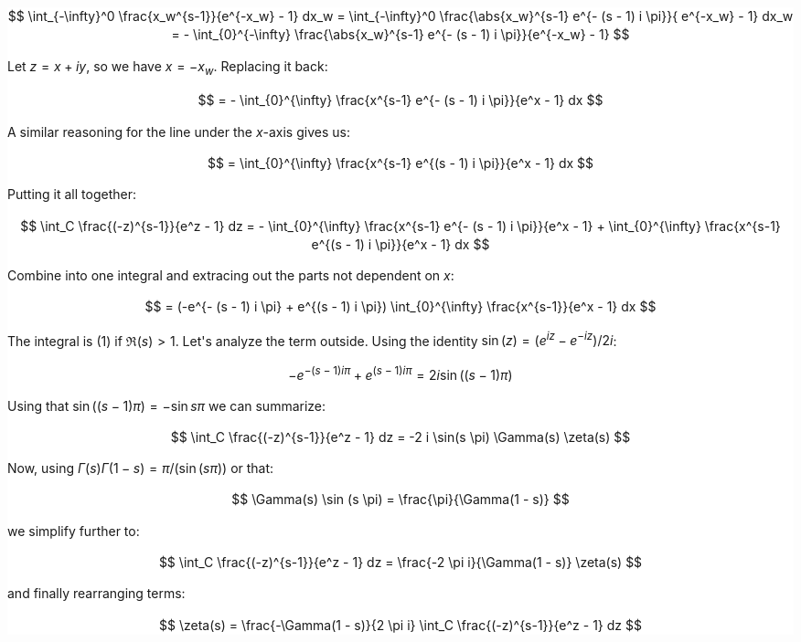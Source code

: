 
$$
\int_{-\infty}^0 \frac{x_w^{s-1}}{e^{-x_w} - 1} dx_w = \int_{-\infty}^0 \frac{\abs{x_w}^{s-1} e^{- (s - 1) i \pi}}{ e^{-x_w} - 1} dx_w = - \int_{0}^{-\infty} \frac{\abs{x_w}^{s-1} e^{- (s - 1) i \pi}}{e^{-x_w} - 1}
$$

Let $z = x + iy$, so we have $x = -x_w$. Replacing it back:

$$
= - \int_{0}^{\infty} \frac{x^{s-1} e^{- (s - 1) i \pi}}{e^x - 1} dx
$$

A similar reasoning for the line under the $x$-axis gives us:

$$
= \int_{0}^{\infty} \frac{x^{s-1} e^{(s - 1) i \pi}}{e^x - 1} dx
$$

Putting it all together:

$$
\int_C \frac{(-z)^{s-1}}{e^z - 1} dz =  - \int_{0}^{\infty} \frac{x^{s-1} e^{- (s - 1) i \pi}}{e^x - 1} + \int_{0}^{\infty} \frac{x^{s-1} e^{(s - 1) i \pi}}{e^x - 1} dx
$$

Combine into one integral and extracing out the parts not dependent on $x$:

$$
= (-e^{- (s - 1) i \pi}  + e^{(s - 1) i \pi})  \int_{0}^{\infty} \frac{x^{s-1}}{e^x - 1} dx
$$

The integral is $(1)$ if $\Re(s) > 1$. Let's analyze the term outside. Using the identity $\sin(z) = (e^{iz} - e^{-iz}) / 2i$:

$$
-e^{- (s - 1) i \pi}  + e^{(s - 1) i \pi} = 2 i \sin((s-1) \pi)
$$

Using that $\sin((s - 1) \pi) = - \sin s\pi$ we can summarize:

$$
\int_C \frac{(-z)^{s-1}}{e^z - 1} dz = -2 i \sin(s \pi) \Gamma(s) \zeta(s)
$$

Now, using $\Gamma(s) \Gamma(1 - s) = \pi / (\sin (s \pi))$ or that:

$$
\Gamma(s) \sin (s \pi) = \frac{\pi}{\Gamma(1 - s)}
$$

we simplify further to:

$$
\int_C \frac{(-z)^{s-1}}{e^z - 1} dz = \frac{-2 \pi i}{\Gamma(1 - s)} \zeta(s)
$$

and finally rearranging terms:

$$
\zeta(s) = \frac{-\Gamma(1 - s)}{2 \pi i} \int_C \frac{(-z)^{s-1}}{e^z - 1} dz
$$
